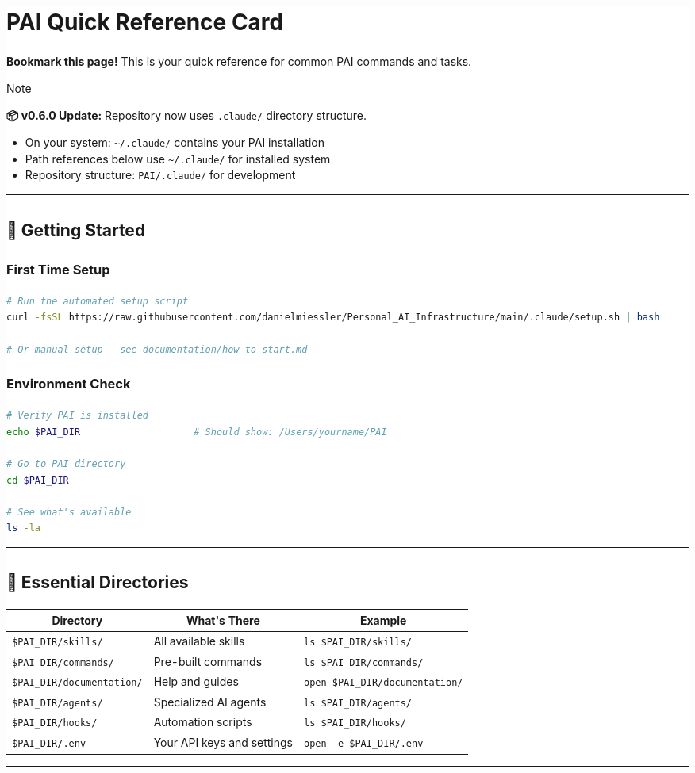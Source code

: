 # PAI Quick Reference Card

**Bookmark this page!** This is your quick reference for common PAI commands and tasks.

> [!NOTE]
> **📦 v0.6.0 Update:** Repository now uses `.claude/` directory structure.
> - On your system: `~/.claude/` contains your PAI installation
> - Path references below use `~/.claude/` for installed system
> - Repository structure: `PAI/.claude/` for development

---

## 🚀 Getting Started

### First Time Setup

```bash
# Run the automated setup script
curl -fsSL https://raw.githubusercontent.com/danielmiessler/Personal_AI_Infrastructure/main/.claude/setup.sh | bash

# Or manual setup - see documentation/how-to-start.md
```

### Environment Check

```bash
# Verify PAI is installed
echo $PAI_DIR                    # Should show: /Users/yourname/PAI

# Go to PAI directory
cd $PAI_DIR

# See what's available
ls -la
```

---

## 📁 Essential Directories

| Directory | What's There | Example |
|-----------|--------------|---------|
| `$PAI_DIR/skills/` | All available skills | `ls $PAI_DIR/skills/` |
| `$PAI_DIR/commands/` | Pre-built commands | `ls $PAI_DIR/commands/` |
| `$PAI_DIR/documentation/` | Help and guides | `open $PAI_DIR/documentation/` |
| `$PAI_DIR/agents/` | Specialized AI agents | `ls $PAI_DIR/agents/` |
| `$PAI_DIR/hooks/` | Automation scripts | `ls $PAI_DIR/hooks/` |
| `$PAI_DIR/.env` | Your API keys and settings | `open -e $PAI_DIR/.env` |

---